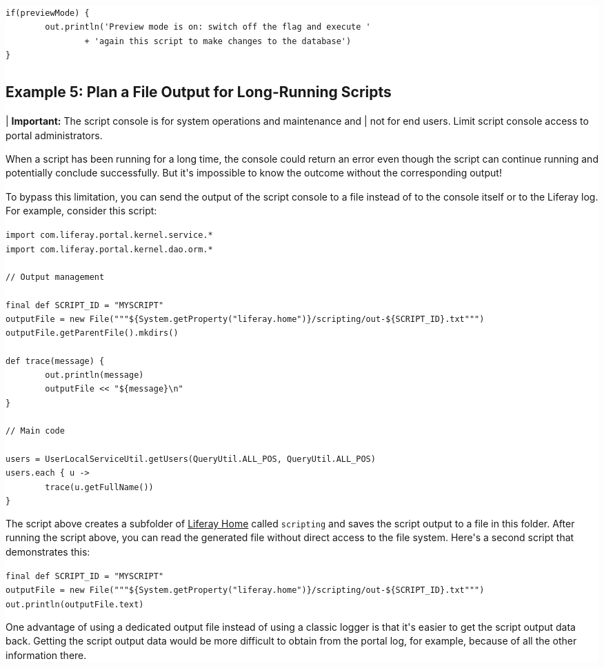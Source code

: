     if(previewMode) {
            out.println('Preview mode is on: switch off the flag and execute '
                    + 'again this script to make changes to the database') 
    }

## Example 5: Plan a File Output for Long-Running Scripts

| **Important:** The script console is for system operations and maintenance and
| not for end users. Limit script console access to portal administrators.

When a script has been running for a long time, the console could return an
error even though the script can continue running and potentially conclude
successfully. But it's impossible to know the outcome without the corresponding
output!

To bypass this limitation, you can send the output of the script console to a
file instead of to the console itself or to the Liferay log. For example,
consider this script:

    import com.liferay.portal.kernel.service.*
    import com.liferay.portal.kernel.dao.orm.*

    // Output management

    final def SCRIPT_ID = "MYSCRIPT"
    outputFile = new File("""${System.getProperty("liferay.home")}/scripting/out-${SCRIPT_ID}.txt""")
    outputFile.getParentFile().mkdirs()

    def trace(message) {
            out.println(message)
            outputFile << "${message}\n"
    }

    // Main code

    users = UserLocalServiceUtil.getUsers(QueryUtil.ALL_POS, QueryUtil.ALL_POS)
    users.each { u ->
            trace(u.getFullName())
    } 

The script above creates a subfolder of
[Liferay Home](/docs/7-1/deploy/-/knowledge_base/d/installing-liferay#liferay-home)
called `scripting` and saves the script output to a file in this folder. After
running the script above, you can read the generated file without direct access
to the file system. Here's a second script that demonstrates this:

    final def SCRIPT_ID = "MYSCRIPT"
    outputFile = new File("""${System.getProperty("liferay.home")}/scripting/out-${SCRIPT_ID}.txt""")
    out.println(outputFile.text)

One advantage of using a dedicated output file instead of using a classic logger
is that it's easier to get the script output data back. Getting the script
output data would be more difficult to obtain from the portal log, for example,
because of all the other information there.
